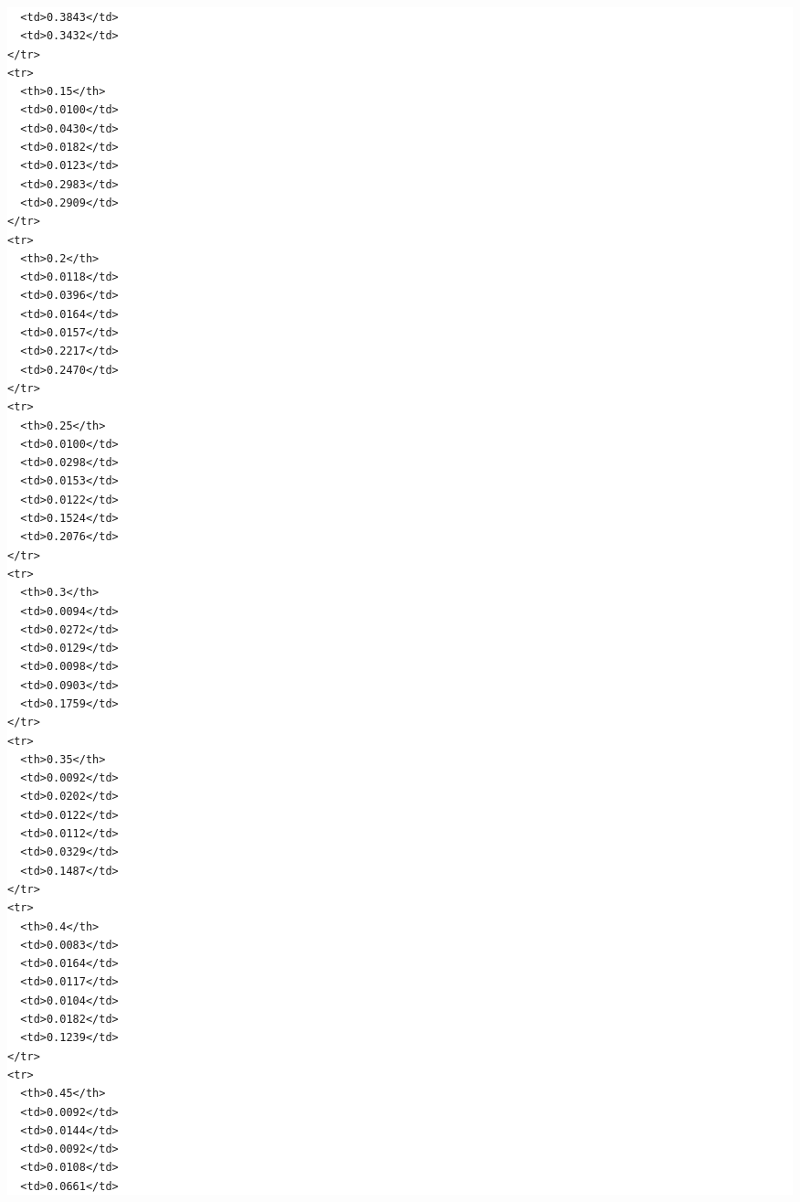       <td>0.3843</td>
      <td>0.3432</td>
    </tr>
    <tr>
      <th>0.15</th>
      <td>0.0100</td>
      <td>0.0430</td>
      <td>0.0182</td>
      <td>0.0123</td>
      <td>0.2983</td>
      <td>0.2909</td>
    </tr>
    <tr>
      <th>0.2</th>
      <td>0.0118</td>
      <td>0.0396</td>
      <td>0.0164</td>
      <td>0.0157</td>
      <td>0.2217</td>
      <td>0.2470</td>
    </tr>
    <tr>
      <th>0.25</th>
      <td>0.0100</td>
      <td>0.0298</td>
      <td>0.0153</td>
      <td>0.0122</td>
      <td>0.1524</td>
      <td>0.2076</td>
    </tr>
    <tr>
      <th>0.3</th>
      <td>0.0094</td>
      <td>0.0272</td>
      <td>0.0129</td>
      <td>0.0098</td>
      <td>0.0903</td>
      <td>0.1759</td>
    </tr>
    <tr>
      <th>0.35</th>
      <td>0.0092</td>
      <td>0.0202</td>
      <td>0.0122</td>
      <td>0.0112</td>
      <td>0.0329</td>
      <td>0.1487</td>
    </tr>
    <tr>
      <th>0.4</th>
      <td>0.0083</td>
      <td>0.0164</td>
      <td>0.0117</td>
      <td>0.0104</td>
      <td>0.0182</td>
      <td>0.1239</td>
    </tr>
    <tr>
      <th>0.45</th>
      <td>0.0092</td>
      <td>0.0144</td>
      <td>0.0092</td>
      <td>0.0108</td>
      <td>0.0661</td>